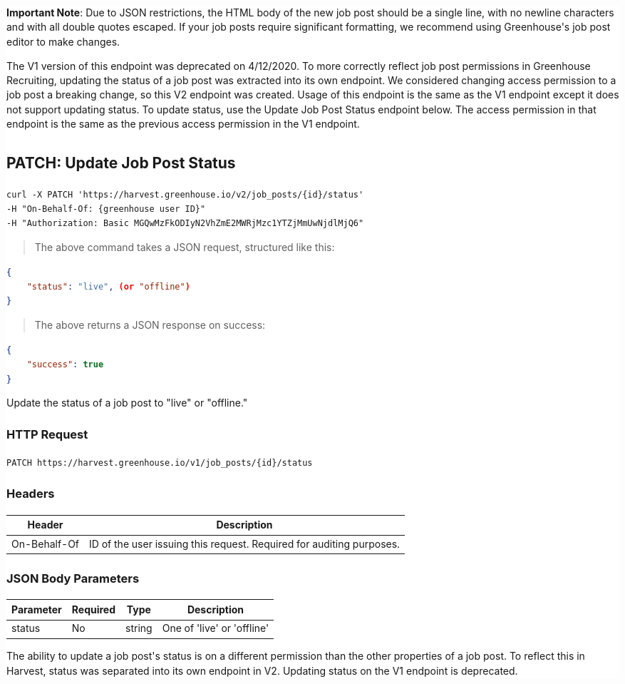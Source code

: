 **Important Note**: Due to JSON restrictions, the HTML body of the new job post should be a single line, with no newline characters and with all double quotes escaped. If your job posts require significant formatting, we recommend using Greenhouse's job post editor to make changes.

The V1 version of this endpoint was deprecated on 4/12/2020. To more correctly reflect job post permissions in Greenhouse Recruiting, updating the status of a job post was extracted into its own endpoint. We considered changing access permission to a job post a breaking change, so this V2 endpoint was created. Usage of this endpoint is the same as the V1 endpoint except it does not support updating status. To update status, use the Update Job Post Status endpoint below. The access permission in that endpoint is the same as the previous access permission in the V1 endpoint.

## PATCH: Update Job Post Status

```shell
curl -X PATCH 'https://harvest.greenhouse.io/v2/job_posts/{id}/status'
-H "On-Behalf-Of: {greenhouse user ID}"
-H "Authorization: Basic MGQwMzFkODIyN2VhZmE2MWRjMzc1YTZjMmUwNjdlMjQ6"
```

> The above command takes a JSON request, structured like this:

```json
{
    "status": "live", (or "offline")
}
```
> The above returns a JSON response on success:

```json
{
    "success": true
}
```

Update the status of a job post to "live" or "offline."

### HTTP Request

`PATCH https://harvest.greenhouse.io/v1/job_posts/{id}/status`

### Headers

Header | Description
--------- | -----------
On-Behalf-Of | ID of the user issuing this request. Required for auditing purposes.

### JSON Body Parameters

Parameter | Required | Type | Description
--------- | ----------- | ----------- | -----------
status | No | string | One of 'live' or 'offline'

The ability to update a job post's status is on a different permission than the other properties of a job post. To reflect this in Harvest, status was separated into its own endpoint in V2. Updating status on the V1 endpoint is deprecated.